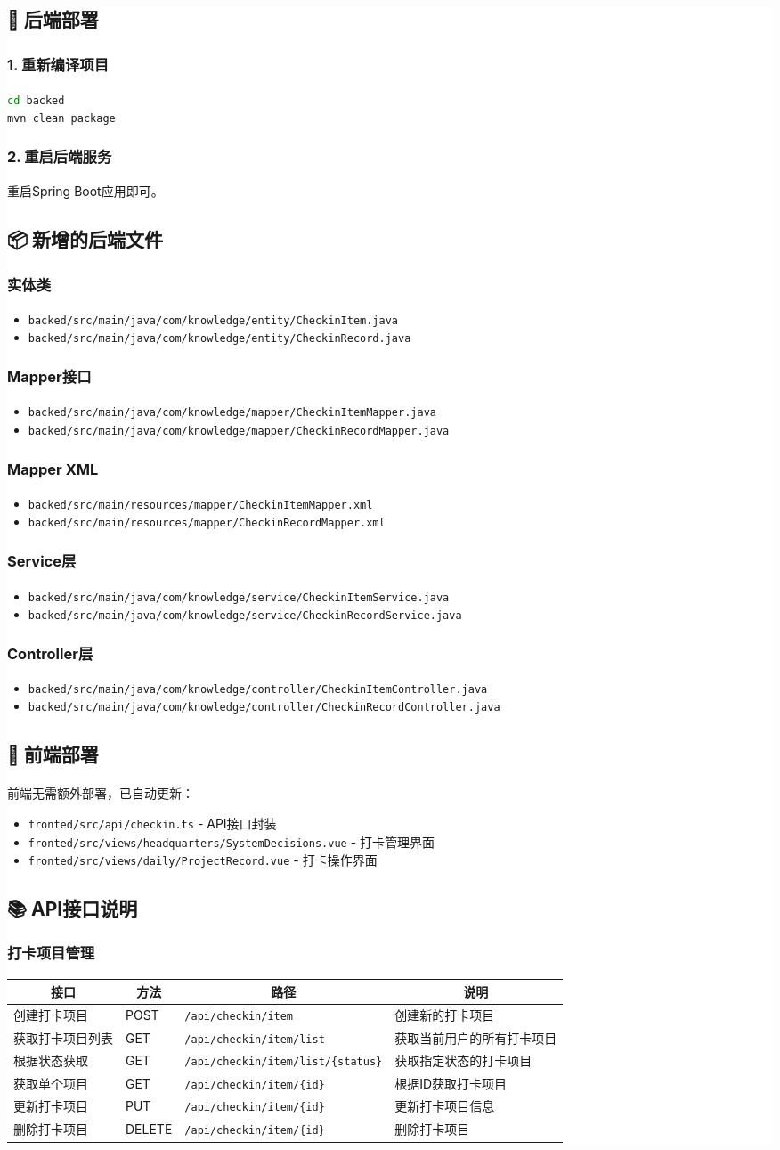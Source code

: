 ## 🚀 后端部署

### 1. 重新编译项目

```bash
cd backed
mvn clean package
```

### 2. 重启后端服务

重启Spring Boot应用即可。

## 📦 新增的后端文件

### 实体类
- `backed/src/main/java/com/knowledge/entity/CheckinItem.java`
- `backed/src/main/java/com/knowledge/entity/CheckinRecord.java`

### Mapper接口
- `backed/src/main/java/com/knowledge/mapper/CheckinItemMapper.java`
- `backed/src/main/java/com/knowledge/mapper/CheckinRecordMapper.java`

### Mapper XML
- `backed/src/main/resources/mapper/CheckinItemMapper.xml`
- `backed/src/main/resources/mapper/CheckinRecordMapper.xml`

### Service层
- `backed/src/main/java/com/knowledge/service/CheckinItemService.java`
- `backed/src/main/java/com/knowledge/service/CheckinRecordService.java`

### Controller层
- `backed/src/main/java/com/knowledge/controller/CheckinItemController.java`
- `backed/src/main/java/com/knowledge/controller/CheckinRecordController.java`

## 🎨 前端部署

前端无需额外部署，已自动更新：
- `fronted/src/api/checkin.ts` - API接口封装
- `fronted/src/views/headquarters/SystemDecisions.vue` - 打卡管理界面
- `fronted/src/views/daily/ProjectRecord.vue` - 打卡操作界面

## 📚 API接口说明

### 打卡项目管理

| 接口 | 方法 | 路径 | 说明 |
|------|------|------|------|
| 创建打卡项目 | POST | `/api/checkin/item` | 创建新的打卡项目 |
| 获取打卡项目列表 | GET | `/api/checkin/item/list` | 获取当前用户的所有打卡项目 |
| 根据状态获取 | GET | `/api/checkin/item/list/{status}` | 获取指定状态的打卡项目 |
| 获取单个项目 | GET | `/api/checkin/item/{id}` | 根据ID获取打卡项目 |
| 更新打卡项目 | PUT | `/api/checkin/item/{id}` | 更新打卡项目信息 |
| 删除打卡项目 | DELETE | `/api/checkin/item/{id}` | 删除打卡项目 |
